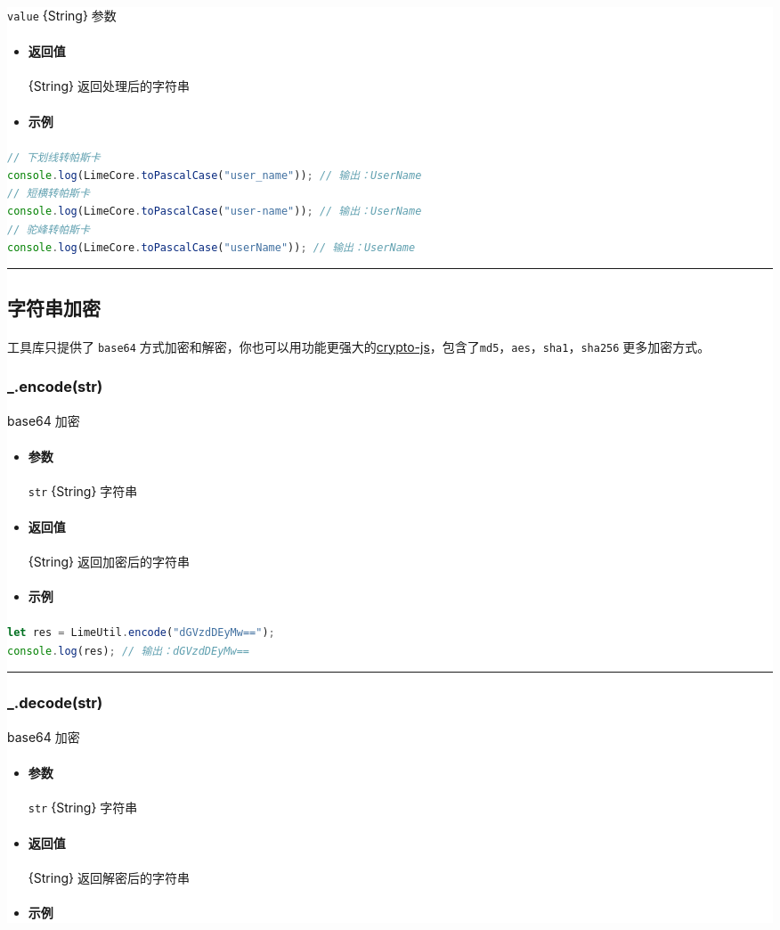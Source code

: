   `value` {String} 参数

- #### 返回值

  {String} 返回处理后的字符串

- #### 示例

```javascript
// 下划线转帕斯卡
console.log(LimeCore.toPascalCase("user_name")); // 输出：UserName
// 短横转帕斯卡
console.log(LimeCore.toPascalCase("user-name")); // 输出：UserName
// 驼峰转帕斯卡
console.log(LimeCore.toPascalCase("userName")); // 输出：UserName
```

---



## 字符串加密

工具库只提供了 `base64` 方式加密和解密，你也可以用功能更强大的[crypto-js](https://github.com/brix/crypto-js)，包含了`md5`，`aes`，`sha1`，`sha256` 更多加密方式。

### \_.encode(str)

base64 加密

- #### 参数

  `str` {String} 字符串

- #### 返回值

  {String} 返回加密后的字符串

- #### 示例

```javascript
let res = LimeUtil.encode("dGVzdDEyMw==");
console.log(res); // 输出：dGVzdDEyMw==
```

---

### \_.decode(str)

base64 加密

- #### 参数

  `str` {String} 字符串

- #### 返回值

  {String} 返回解密后的字符串

- #### 示例
